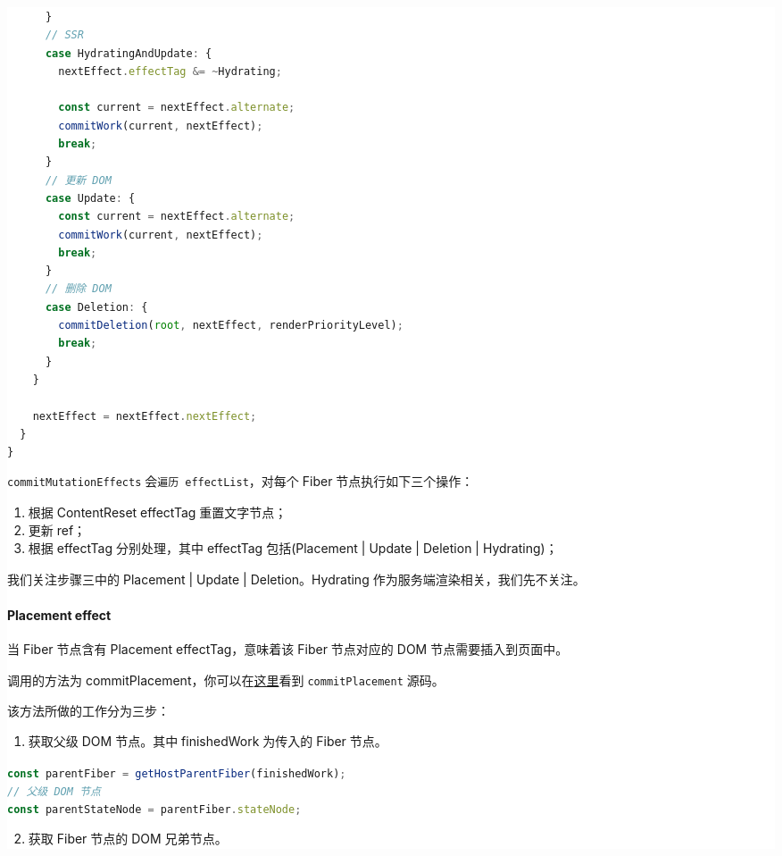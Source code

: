 ``` javascript
      }
      // SSR
      case HydratingAndUpdate: {
        nextEffect.effectTag &= ~Hydrating;

        const current = nextEffect.alternate;
        commitWork(current, nextEffect);
        break;
      }
      // 更新 DOM
      case Update: {
        const current = nextEffect.alternate;
        commitWork(current, nextEffect);
        break;
      }
      // 删除 DOM
      case Deletion: {
        commitDeletion(root, nextEffect, renderPriorityLevel);
        break;
      }
    }

    nextEffect = nextEffect.nextEffect;
  }
}
```

 `commitMutationEffects` 会`遍历 effectList`，对每个 Fiber 节点执行如下三个操作：

1. 根据 ContentReset effectTag 重置文字节点；
2. 更新 ref；
3. 根据 effectTag 分别处理，其中 effectTag 包括(Placement | Update | Deletion | Hydrating)；

我们关注步骤三中的 Placement | Update | Deletion。Hydrating 作为服务端渲染相关，我们先不关注。

#### Placement effect

当 Fiber 节点含有 Placement effectTag，意味着该 Fiber 节点对应的 DOM 节点需要插入到页面中。

调用的方法为 commitPlacement，你可以在[这里](https://github.com/facebook/react/blob/970fa122d8188bafa600e9b5214833487fbf1092/packages/react-reconciler/src/ReactFiberCommitWork.new.js#L1156)看到 `commitPlacement` 源码。

该方法所做的工作分为三步：

1. 获取父级 DOM 节点。其中 finishedWork 为传入的 Fiber 节点。

``` javascript
const parentFiber = getHostParentFiber(finishedWork);
// 父级 DOM 节点
const parentStateNode = parentFiber.stateNode;
```

2. 获取 Fiber 节点的 DOM 兄弟节点。
